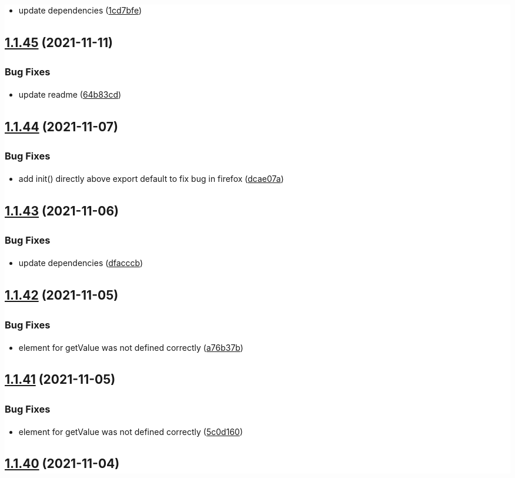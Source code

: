 * update dependencies ([1cd7bfe](https://github.com/CoCreate-app/CoCreate-industry/commit/1cd7bfeae96f3a0f2645c2676612a63ea6135484))

## [1.1.45](https://github.com/CoCreate-app/CoCreate-industry/compare/v1.1.44...v1.1.45) (2021-11-11)


### Bug Fixes

* update readme ([64b83cd](https://github.com/CoCreate-app/CoCreate-industry/commit/64b83cd50b1e5b8b3e41b84e033f88e5ee16e3c6))

## [1.1.44](https://github.com/CoCreate-app/CoCreate-industry/compare/v1.1.43...v1.1.44) (2021-11-07)


### Bug Fixes

* add init() directly above export default to fix bug in firefox ([dcae07a](https://github.com/CoCreate-app/CoCreate-industry/commit/dcae07a4501e19d0b30acc53ab553ce48872d844))

## [1.1.43](https://github.com/CoCreate-app/CoCreate-industry/compare/v1.1.42...v1.1.43) (2021-11-06)


### Bug Fixes

* update dependencies ([dfacccb](https://github.com/CoCreate-app/CoCreate-industry/commit/dfacccbc5eb7728983ee90a8e1ef86aef1270717))

## [1.1.42](https://github.com/CoCreate-app/CoCreate-industry/compare/v1.1.41...v1.1.42) (2021-11-05)


### Bug Fixes

* element for getValue was not defined correctly ([a76b37b](https://github.com/CoCreate-app/CoCreate-industry/commit/a76b37b5684179e12bc2adaa225dfee79b798b8a))

## [1.1.41](https://github.com/CoCreate-app/CoCreate-industry/compare/v1.1.40...v1.1.41) (2021-11-05)


### Bug Fixes

* element for getValue was not defined correctly ([5c0d160](https://github.com/CoCreate-app/CoCreate-industry/commit/5c0d1601d5963c96bcaf3916cc5a7a6c9bb28086))

## [1.1.40](https://github.com/CoCreate-app/CoCreate-industry/compare/v1.1.39...v1.1.40) (2021-11-04)
